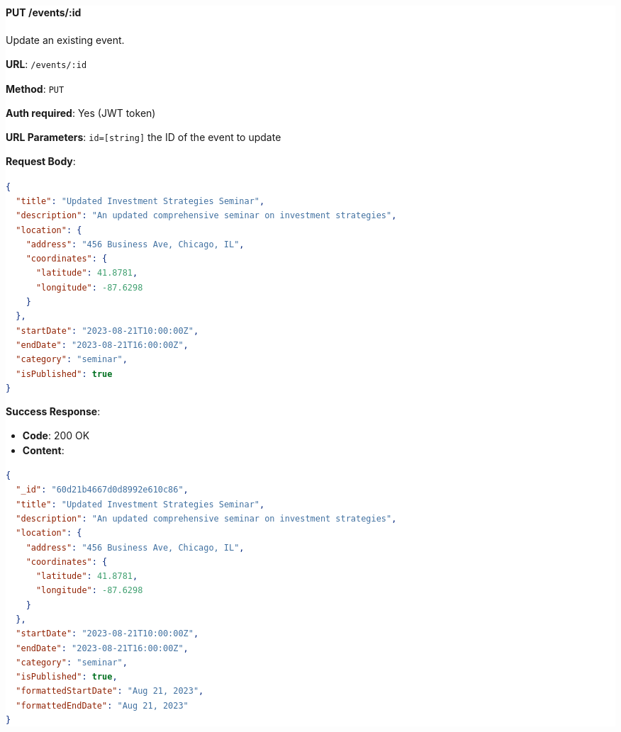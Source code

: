 #### PUT /events/:id

Update an existing event.

**URL**: `/events/:id`

**Method**: `PUT`

**Auth required**: Yes (JWT token)

**URL Parameters**: `id=[string]` the ID of the event to update

**Request Body**:
```json
{
  "title": "Updated Investment Strategies Seminar",
  "description": "An updated comprehensive seminar on investment strategies",
  "location": {
    "address": "456 Business Ave, Chicago, IL",
    "coordinates": {
      "latitude": 41.8781,
      "longitude": -87.6298
    }
  },
  "startDate": "2023-08-21T10:00:00Z",
  "endDate": "2023-08-21T16:00:00Z",
  "category": "seminar",
  "isPublished": true
}
```

**Success Response**:
- **Code**: 200 OK
- **Content**:
```json
{
  "_id": "60d21b4667d0d8992e610c86",
  "title": "Updated Investment Strategies Seminar",
  "description": "An updated comprehensive seminar on investment strategies",
  "location": {
    "address": "456 Business Ave, Chicago, IL",
    "coordinates": {
      "latitude": 41.8781,
      "longitude": -87.6298
    }
  },
  "startDate": "2023-08-21T10:00:00Z",
  "endDate": "2023-08-21T16:00:00Z",
  "category": "seminar",
  "isPublished": true,
  "formattedStartDate": "Aug 21, 2023",
  "formattedEndDate": "Aug 21, 2023"
}
```
